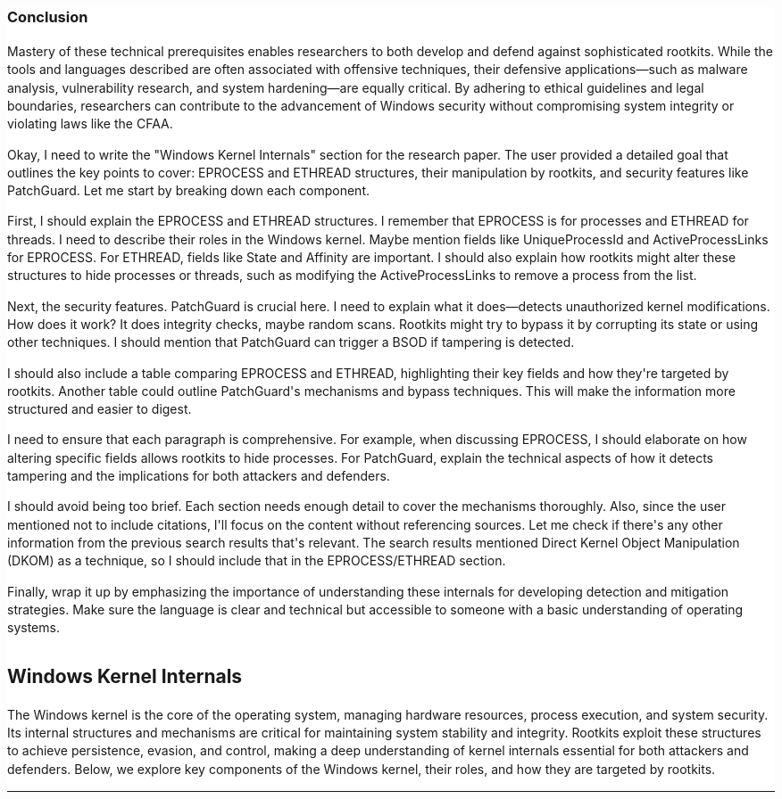 
### **Conclusion**

Mastery of these technical prerequisites enables researchers to both develop and defend against sophisticated rootkits. While the tools and languages described are often associated with offensive techniques, their defensive applications—such as malware analysis, vulnerability research, and system hardening—are equally critical. By adhering to ethical guidelines and legal boundaries, researchers can contribute to the advancement of Windows security without compromising system integrity or violating laws like the CFAA.


<think>
Okay, I need to write the "Windows Kernel Internals" section for the research paper. The user provided a detailed goal that outlines the key points to cover: EPROCESS and ETHREAD structures, their manipulation by rootkits, and security features like PatchGuard. Let me start by breaking down each component.

First, I should explain the EPROCESS and ETHREAD structures. I remember that EPROCESS is for processes and ETHREAD for threads. I need to describe their roles in the Windows kernel. Maybe mention fields like UniqueProcessId and ActiveProcessLinks for EPROCESS. For ETHREAD, fields like State and Affinity are important. I should also explain how rootkits might alter these structures to hide processes or threads, such as modifying the ActiveProcessLinks to remove a process from the list.

Next, the security features. PatchGuard is crucial here. I need to explain what it does—detects unauthorized kernel modifications. How does it work? It does integrity checks, maybe random scans. Rootkits might try to bypass it by corrupting its state or using other techniques. I should mention that PatchGuard can trigger a BSOD if tampering is detected.

I should also include a table comparing EPROCESS and ETHREAD, highlighting their key fields and how they're targeted by rootkits. Another table could outline PatchGuard's mechanisms and bypass techniques. This will make the information more structured and easier to digest.

I need to ensure that each paragraph is comprehensive. For example, when discussing EPROCESS, I should elaborate on how altering specific fields allows rootkits to hide processes. For PatchGuard, explain the technical aspects of how it detects tampering and the implications for both attackers and defenders.

I should avoid being too brief. Each section needs enough detail to cover the mechanisms thoroughly. Also, since the user mentioned not to include citations, I'll focus on the content without referencing sources. Let me check if there's any other information from the previous search results that's relevant. The search results mentioned Direct Kernel Object Manipulation (DKOM) as a technique, so I should include that in the EPROCESS/ETHREAD section.

Finally, wrap it up by emphasizing the importance of understanding these internals for developing detection and mitigation strategies. Make sure the language is clear and technical but accessible to someone with a basic understanding of operating systems.
</think>

## Windows Kernel Internals

The Windows kernel is the core of the operating system, managing hardware resources, process execution, and system security. Its internal structures and mechanisms are critical for maintaining system stability and integrity. Rootkits exploit these structures to achieve persistence, evasion, and control, making a deep understanding of kernel internals essential for both attackers and defenders. Below, we explore key components of the Windows kernel, their roles, and how they are targeted by rootkits.

---